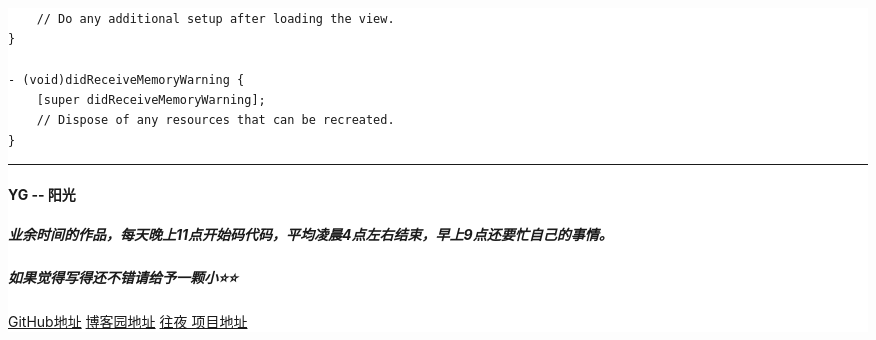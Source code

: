 ```objc
    // Do any additional setup after loading the view.
}

- (void)didReceiveMemoryWarning {
    [super didReceiveMemoryWarning];
    // Dispose of any resources that can be recreated.
}

```


---
#### YG -- 阳光
##### 业余时间的作品，每天晚上11点开始码代码，平均凌晨4点左右结束，早上9点还要忙自己的事情。
##### 如果觉得写得还不错请给予一颗小⭐️⭐️

[GitHub地址](https://github.com/YouareMylovelyGirl)
[博客园地址](http://www.cnblogs.com/Dog-Ping/)
[往夜 项目地址](https://github.com/YouareMylovelyGirl/WangYe)






